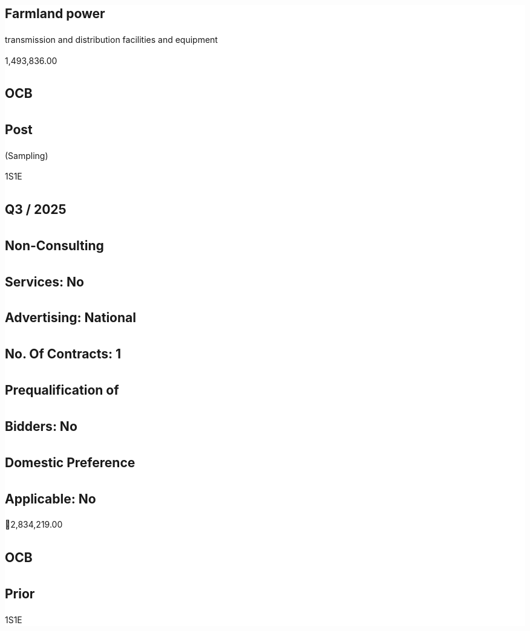 ## Farmland power
transmission 
and distribution 
facilities and 
equipment

1,493,836.00

## OCB

## Post 
(Sampling) 

1S1E

## Q3 / 2025

## Non-Consulting 
## Services: No 

## Advertising: National

## No. Of Contracts: 1

## Prequalification of 
## Bidders: No

## Domestic Preference 
## Applicable: No

 
 
  
 
 
  
 
 
  
2,834,219.00

## OCB

## Prior 

1S1E
